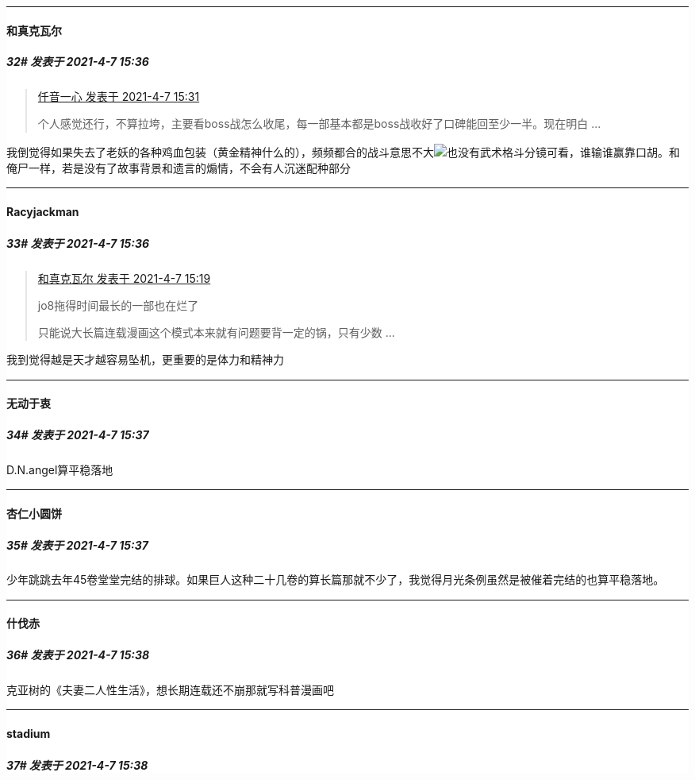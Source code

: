 
-----

####  和真克瓦尔  
##### 32#       发表于 2021-4-7 15:36


<blockquote><a href="httphttps://bbs.saraba1st.com/2b/forum.php?mod=redirect&amp;goto=findpost&amp;pid=50860929&amp;ptid=1997725" target="_blank">仟音一心 发表于 2021-4-7 15:31</a>

个人感觉还行，不算拉垮，主要看boss战怎么收尾，每一部基本都是boss战收好了口碑能回至少一半。现在明白 ...</blockquote>
我倒觉得如果失去了老妖的各种鸡血包装（黄金精神什么的），频频都合的战斗意思不大<img src="https://static.saraba1st.com/image/smiley/face2017/002.png" referrerpolicy="no-referrer">也没有武术格斗分镜可看，谁输谁赢靠口胡。和俺尸一样，若是没有了故事背景和遗言的煽情，不会有人沉迷配种部分


-----

####  Racyjackman  
##### 33#       发表于 2021-4-7 15:36


<blockquote><a href="httphttps://bbs.saraba1st.com/2b/forum.php?mod=redirect&amp;goto=findpost&amp;pid=50860786&amp;ptid=1997725" target="_blank">和真克瓦尔 发表于 2021-4-7 15:19</a>

jo8拖得时间最长的一部也在烂了


只能说大长篇连载漫画这个模式本来就有问题要背一定的锅，只有少数 ...</blockquote>
我到觉得越是天才越容易坠机，更重要的是体力和精神力


-----

####  无动于衷  
##### 34#       发表于 2021-4-7 15:37


D.N.angel算平稳落地


-----

####  杏仁小圆饼  
##### 35#       发表于 2021-4-7 15:37


少年跳跳去年45卷堂堂完结的排球。如果巨人这种二十几卷的算长篇那就不少了，我觉得月光条例虽然是被催着完结的也算平稳落地。


-----

####  什伐赤  
##### 36#       发表于 2021-4-7 15:38


克亚树的《夫妻二人性生活》，想长期连载还不崩那就写科普漫画吧


-----

####  stadium  
##### 37#       发表于 2021-4-7 15:38
